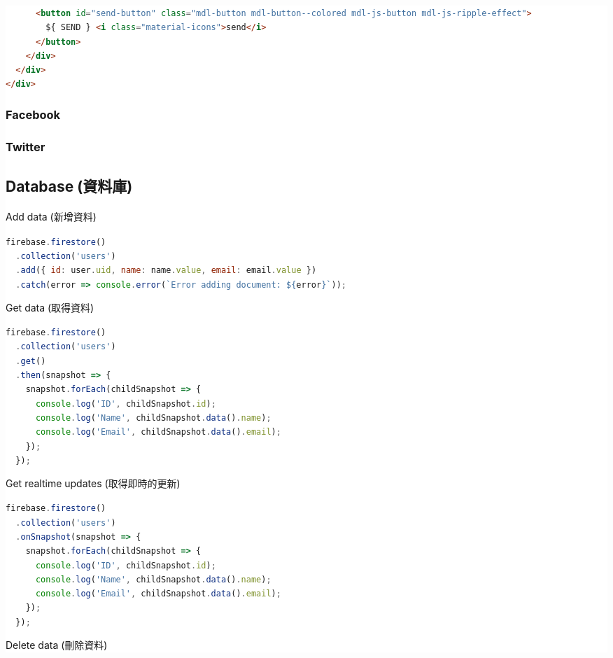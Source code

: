 ```html
      <button id="send-button" class="mdl-button mdl-button--colored mdl-js-button mdl-js-ripple-effect">
        ${ SEND } <i class="material-icons">send</i>
      </button>
    </div>
  </div>
</div>
```

### Facebook

### Twitter

## Database (資料庫)

Add data (新增資料)

```js
firebase.firestore()
  .collection('users')
  .add({ id: user.uid, name: name.value, email: email.value })
  .catch(error => console.error(`Error adding document: ${error}`));
```

Get data (取得資料)

```js
firebase.firestore()
  .collection('users')
  .get()
  .then(snapshot => {
    snapshot.forEach(childSnapshot => {
      console.log('ID', childSnapshot.id);
      console.log('Name', childSnapshot.data().name);
      console.log('Email', childSnapshot.data().email);
    });
  });
```

Get realtime updates (取得即時的更新)

```js
firebase.firestore()
  .collection('users')
  .onSnapshot(snapshot => {
    snapshot.forEach(childSnapshot => {
      console.log('ID', childSnapshot.id);
      console.log('Name', childSnapshot.data().name);
      console.log('Email', childSnapshot.data().email);
    });
  });
```

Delete data (刪除資料)
